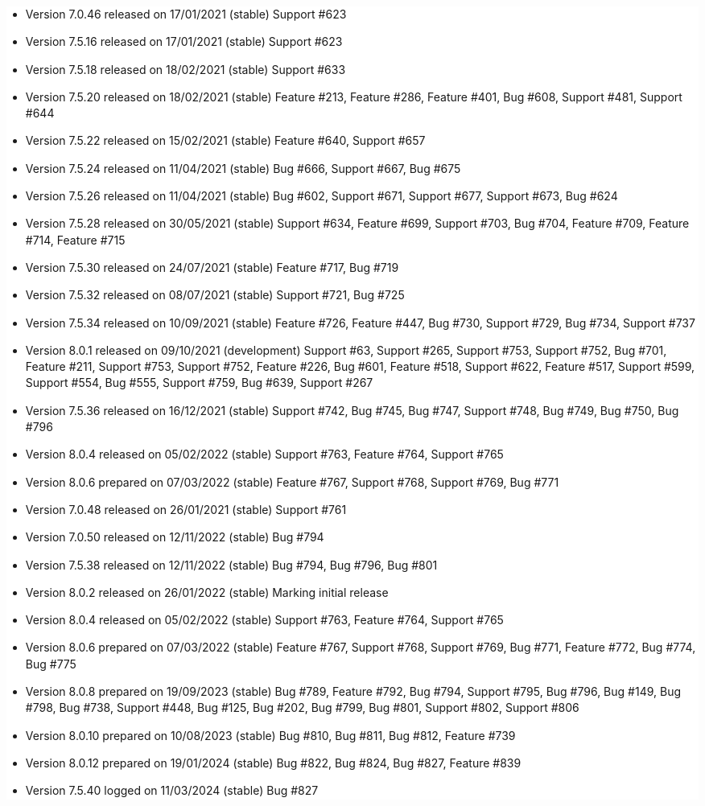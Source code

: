- Version 7.0.46 released on 17/01/2021 (stable) Support #623

- Version 7.5.16 released on 17/01/2021 (stable) Support #623

- Version 7.5.18 released on 18/02/2021 (stable) Support #633

- Version 7.5.20 released on 18/02/2021 (stable) Feature #213, Feature #286, Feature #401, Bug #608, Support #481, Support #644

- Version 7.5.22 released on 15/02/2021 (stable) Feature #640, Support #657

- Version 7.5.24 released on 11/04/2021 (stable) Bug #666, Support #667, Bug #675

- Version 7.5.26 released on 11/04/2021 (stable) Bug #602, Support #671, Support #677, Support #673, Bug #624

- Version 7.5.28 released on 30/05/2021 (stable) Support #634, Feature #699, Support #703, Bug #704, Feature #709, Feature #714,
Feature #715

- Version 7.5.30 released on 24/07/2021 (stable) Feature #717, Bug #719

- Version 7.5.32 released on 08/07/2021 (stable) Support #721, Bug #725

- Version 7.5.34 released on 10/09/2021 (stable) Feature #726, Feature #447, Bug #730, Support #729, Bug #734, Support #737

- Version 8.0.1 released on 09/10/2021 (development) Support #63, Support #265, Support #753, Support #752, Bug #701, Feature #211, Support #753, Support #752,
Feature #226, Bug #601, Feature #518, Support #622, Feature #517, Support #599, Support #554, Bug #555, Support #759, Bug #639, Support #267

- Version 7.5.36 released on 16/12/2021 (stable) Support #742, Bug #745, Bug #747, Support #748, Bug #749, Bug #750, Bug #796

- Version 8.0.4 released on 05/02/2022 (stable) Support #763, Feature #764, Support #765

- Version 8.0.6 prepared on 07/03/2022 (stable) Feature #767, Support #768, Support #769, Bug #771

- Version 7.0.48 released on 26/01/2021 (stable) Support #761

- Version 7.0.50 released on 12/11/2022 (stable) Bug #794

- Version 7.5.38 released on 12/11/2022 (stable) Bug #794, Bug #796, Bug #801

- Version 8.0.2 released on 26/01/2022 (stable) Marking initial release

- Version 8.0.4 released on 05/02/2022 (stable) Support #763, Feature #764, Support #765

- Version 8.0.6 prepared on 07/03/2022 (stable) Feature #767, Support #768, Support #769, Bug #771, Feature #772, Bug #774, Bug #775

- Version 8.0.8 prepared on 19/09/2023 (stable) Bug #789, Feature #792, Bug #794, Support #795, Bug #796, Bug #149,
Bug #798, Bug #738, Support #448, Bug #125, Bug #202, Bug #799, Bug #801, Support #802, Support #806

- Version 8.0.10 prepared on 10/08/2023 (stable) Bug #810, Bug #811, Bug #812, Feature #739

- Version 8.0.12 prepared on 19/01/2024 (stable) Bug #822, Bug #824, Bug #827, Feature #839

- Version 7.5.40 logged on 11/03/2024 (stable) Bug #827
